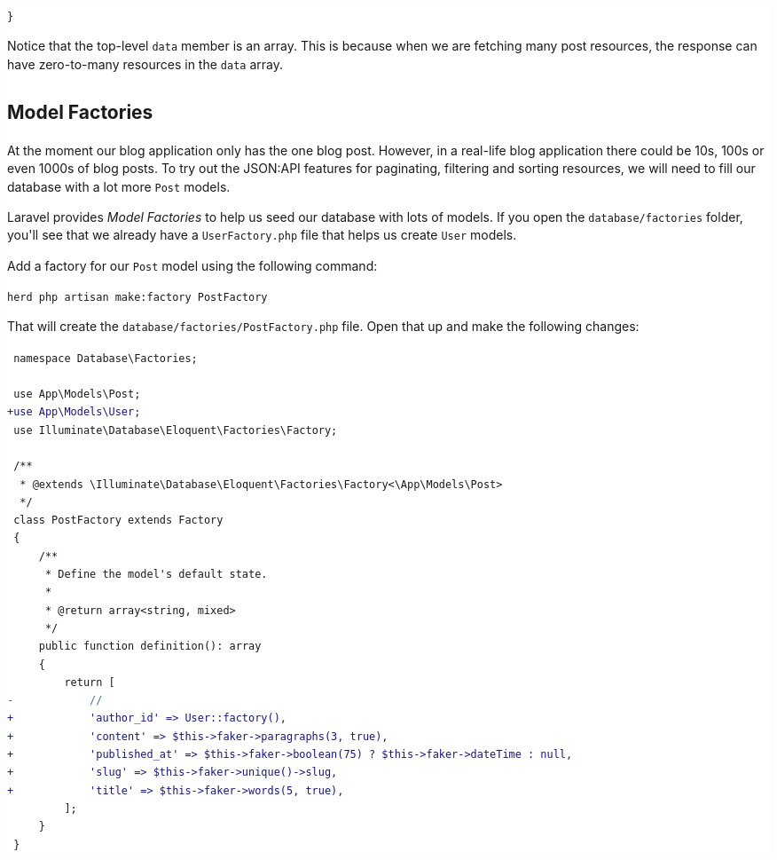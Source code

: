 ```http
}
```

Notice that the top-level `data` member is an array. This is because when we
are fetching many post resources, the response can have zero-to-many resources
in the `data` array.

## Model Factories

At the moment our blog application only has the one blog post. However, in a
real-life blog application there could be 10s, 100s or even 1000s of blog posts.
To try out the JSON:API features for paginating, filtering and sorting resources,
we will need to fill our database with a lot more `Post` models.

Laravel provides *Model Factories* to help us seed our database with lots of
models. If you open the `database/factories` folder, you'll see that we already
have a `UserFactory.php` file that helps us create `User` models.

Add a factory for our `Post` model using the following command:

```bash
herd php artisan make:factory PostFactory
```

That will create the `database/factories/PostFactory.php` file. Open that up
and make the following changes:

```diff
 namespace Database\Factories;

 use App\Models\Post;
+use App\Models\User;
 use Illuminate\Database\Eloquent\Factories\Factory;

 /**
  * @extends \Illuminate\Database\Eloquent\Factories\Factory<\App\Models\Post>
  */
 class PostFactory extends Factory
 {
     /**
      * Define the model's default state.
      *
      * @return array<string, mixed>
      */
     public function definition(): array
     {
         return [
-            //
+            'author_id' => User::factory(),
+            'content' => $this->faker->paragraphs(3, true),
+            'published_at' => $this->faker->boolean(75) ? $this->faker->dateTime : null,
+            'slug' => $this->faker->unique()->slug,
+            'title' => $this->faker->words(5, true),
         ];
     }
 }
```

